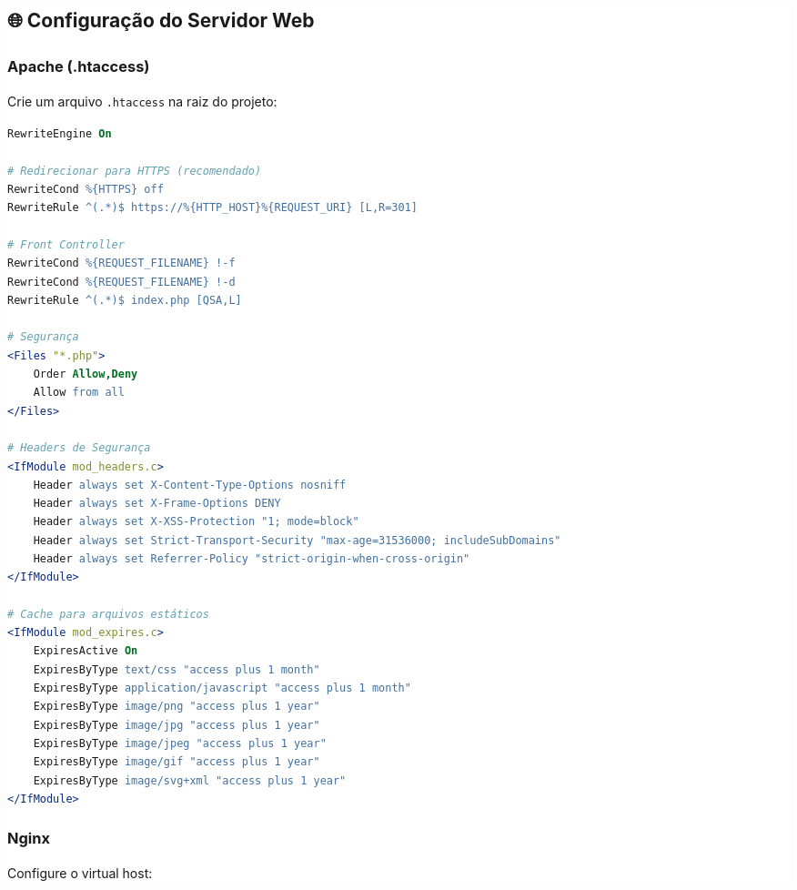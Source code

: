 ```php
```

## 🌐 Configuração do Servidor Web

### Apache (.htaccess)

Crie um arquivo `.htaccess` na raiz do projeto:

```apache
RewriteEngine On

# Redirecionar para HTTPS (recomendado)
RewriteCond %{HTTPS} off
RewriteRule ^(.*)$ https://%{HTTP_HOST}%{REQUEST_URI} [L,R=301]

# Front Controller
RewriteCond %{REQUEST_FILENAME} !-f
RewriteCond %{REQUEST_FILENAME} !-d
RewriteRule ^(.*)$ index.php [QSA,L]

# Segurança
<Files "*.php">
    Order Allow,Deny
    Allow from all
</Files>

# Headers de Segurança
<IfModule mod_headers.c>
    Header always set X-Content-Type-Options nosniff
    Header always set X-Frame-Options DENY
    Header always set X-XSS-Protection "1; mode=block"
    Header always set Strict-Transport-Security "max-age=31536000; includeSubDomains"
    Header always set Referrer-Policy "strict-origin-when-cross-origin"
</IfModule>

# Cache para arquivos estáticos
<IfModule mod_expires.c>
    ExpiresActive On
    ExpiresByType text/css "access plus 1 month"
    ExpiresByType application/javascript "access plus 1 month"
    ExpiresByType image/png "access plus 1 year"
    ExpiresByType image/jpg "access plus 1 year"
    ExpiresByType image/jpeg "access plus 1 year"
    ExpiresByType image/gif "access plus 1 year"
    ExpiresByType image/svg+xml "access plus 1 year"
</IfModule>
```

### Nginx

Configure o virtual host:
